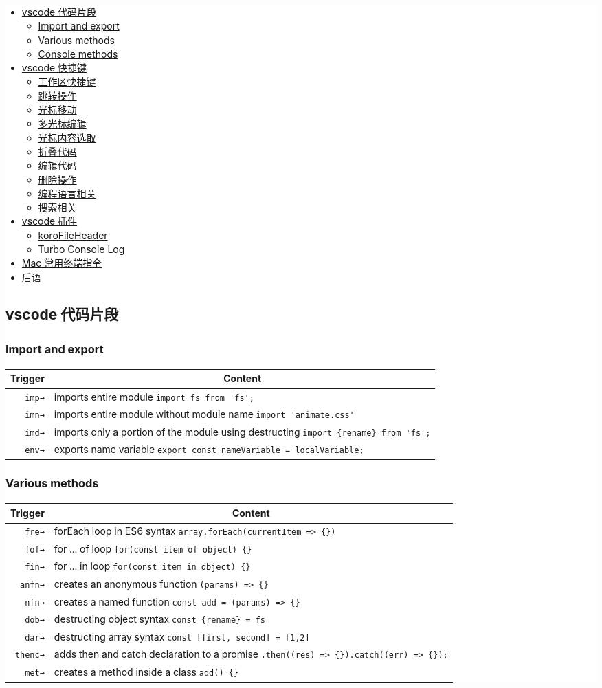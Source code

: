 - [vscode 代码片段](#vscode-代码片段)
  - [Import and export](#import-and-export)
  - [Various methods](#various-methods)
  - [Console methods](#console-methods)
- [vscode 快捷键](#vscode-快捷键)
  - [工作区快捷键](#工作区快捷键)
  - [跳转操作](#跳转操作)
  - [光标移动](#光标移动)
  - [多光标编辑](#多光标编辑)
  - [光标内容选取](#光标内容选取)
  - [折叠代码](#折叠代码)
  - [编辑代码](#编辑代码)
  - [删除操作](#删除操作)
  - [编程语言相关](#编程语言相关)
  - [搜索相关](#搜索相关)
- [vscode 插件](#vscode-插件)
  - [koroFileHeader](#korofileheader)
  - [Turbo Console Log](#turbo-console-log)
- [Mac 常用终端指令](#mac-常用终端指令)
- [后语](#后语)

## vscode 代码片段

### Import and export

| Trigger | Content                                                                             |
| ------: | ----------------------------------------------------------------------------------- |
|  `imp→` | imports entire module `import fs from 'fs';`                                        |
|  `imn→` | imports entire module without module name `import 'animate.css'`                    |
|  `imd→` | imports only a portion of the module using destructing `import {rename} from 'fs';` |
|  `env→` | exports name variable `export const nameVariable = localVariable;`                  |

### Various methods

|  Trigger | Content                                                                               |
| -------: | ------------------------------------------------------------------------------------- |
|   `fre→` | forEach loop in ES6 syntax `array.forEach(currentItem => {})`                         |
|   `fof→` | for ... of loop `for(const item of object) {}`                                        |
|   `fin→` | for ... in loop `for(const item in object) {}`                                        |
|  `anfn→` | creates an anonymous function `(params) => {}`                                        |
|   `nfn→` | creates a named function `const add = (params) => {}`                                 |
|   `dob→` | destructing object syntax `const {rename} = fs`                                       |
|   `dar→` | destructing array syntax `const [first, second] = [1,2]`                              |
| `thenc→` | adds then and catch declaration to a promise `.then((res) => {}).catch((err) => {});` |
|   `met→` | creates a method inside a class `add() {}`                                            |
